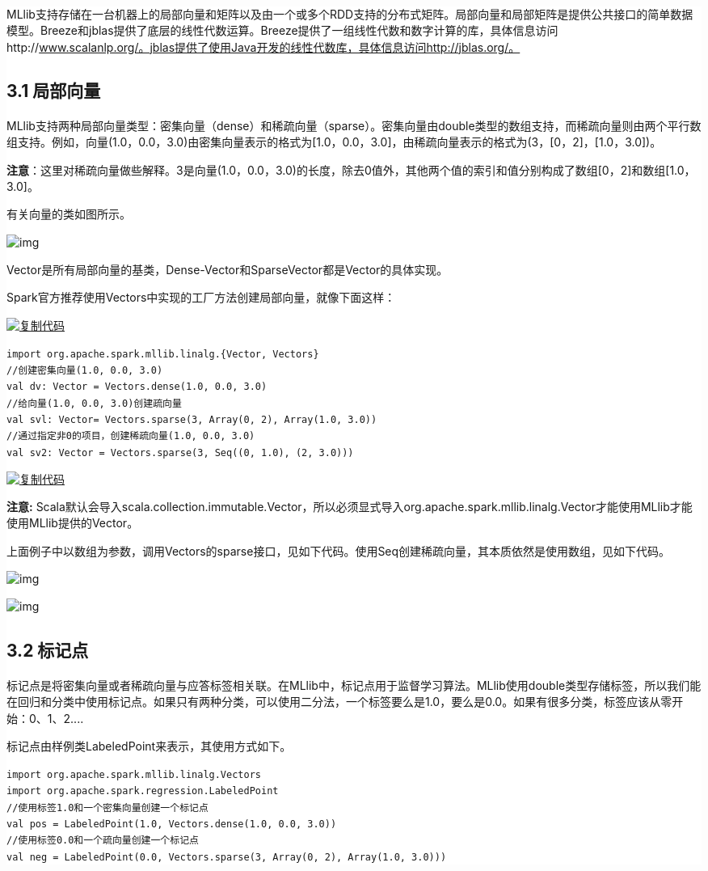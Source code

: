 MLlib支持存储在一台机器上的局部向量和矩阵以及由一个或多个RDD支持的分布式矩阵。局部向量和局部矩阵是提供公共接口的简单数据模型。Breeze和jblas提供了底层的线性代数运算。Breeze提供了一组线性代数和数字计算的库，具体信息访问http://www.scalanlp.org/。jblas提供了使用Java开发的线性代数库，具体信息访问http://jblas.org/。

## 3.1 局部向量

MLlib支持两种局部向量类型：密集向量（dense）和稀疏向量（sparse）。密集向量由double类型的数组支持，而稀疏向量则由两个平行数组支持。例如，向量(1.0，0.0，3.0)由密集向量表示的格式为[1.0，0.0，3.0]，由稀疏向量表示的格式为(3，[0，2]，[1.0，3.0])。

**注意**：这里对稀疏向量做些解释。3是向量(1.0，0.0，3.0)的长度，除去0值外，其他两个值的索引和值分别构成了数组[0，2]和数组[1.0，3.0]。

有关向量的类如图所示。

![img](https://images2018.cnblogs.com/blog/1217276/201808/1217276-20180810165748723-1785252900.png)

Vector是所有局部向量的基类，Dense-Vector和SparseVector都是Vector的具体实现。

Spark官方推荐使用Vectors中实现的工厂方法创建局部向量，就像下面这样：

[![复制代码](https://common.cnblogs.com/images/copycode.gif)](javascript:void(0);)

```
import org.apache.spark.mllib.linalg.{Vector, Vectors}
//创建密集向量(1.0, 0.0, 3.0)
val dv: Vector = Vectors.dense(1.0, 0.0, 3.0)
//给向量(1.0, 0.0, 3.0)创建疏向量
val svl: Vector= Vectors.sparse(3, Array(0, 2), Array(1.0, 3.0))
//通过指定非0的项目，创建稀疏向量(1.0, 0.0, 3.0)
val sv2: Vector = Vectors.sparse(3, Seq((0, 1.0), (2, 3.0)))
```

[![复制代码](https://common.cnblogs.com/images/copycode.gif)](javascript:void(0);)

**注意:** Scala默认会导入scala.collection.immutable.Vector，所以必须显式导入org.apache.spark.mllib.linalg.Vector才能使用MLlib才能使用MLlib提供的Vector。

上面例子中以数组为参数，调用Vectors的sparse接口，见如下代码。使用Seq创建稀疏向量，其本质依然是使用数组，见如下代码。

![img](https://images2018.cnblogs.com/blog/1217276/201808/1217276-20180810230617525-1898608597.png)

![img](https://images2018.cnblogs.com/blog/1217276/201808/1217276-20180810230911124-1761649127.png)

## 3.2 标记点

标记点是将密集向量或者稀疏向量与应答标签相关联。在MLlib中，标记点用于监督学习算法。MLlib使用double类型存储标签，所以我们能在回归和分类中使用标记点。如果只有两种分类，可以使用二分法，一个标签要么是1.0，要么是0.0。如果有很多分类，标签应该从零开始：0、1、2....

标记点由样例类LabeledPoint来表示，其使用方式如下。

```
import org.apache.spark.mllib.linalg.Vectors
import org.apache.spark.regression.LabeledPoint
//使用标签1.0和一个密集向量创建一个标记点
val pos = LabeledPoint(1.0, Vectors.dense(1.0, 0.0, 3.0))
//使用标签0.0和一个疏向量创建一个标记点
val neg = LabeledPoint(0.0, Vectors.sparse(3, Array(0, 2), Array(1.0, 3.0)))
```
